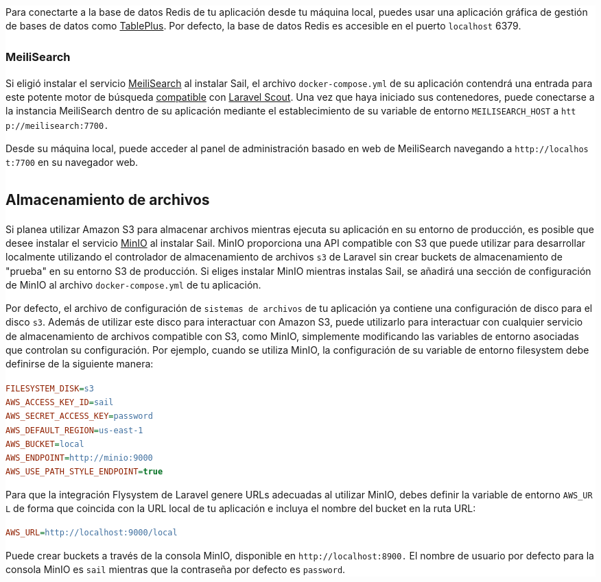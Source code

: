 Para conectarte a la base de datos Redis de tu aplicación desde tu máquina local, puedes usar una aplicación gráfica de gestión de bases de datos como [TablePlus](https://tableplus.com). Por defecto, la base de datos Redis es accesible en el puerto `localhost` 6379.

[]()

### MeiliSearch

Si eligió instalar el servicio [MeiliSearch](https://www.meilisearch.com) al instalar Sail, el archivo `docker-compose.yml` de su aplicación contendrá una entrada para este potente motor de búsqueda [compatible](https://github.com/meilisearch/meilisearch-laravel-scout) con [Laravel Scout](/docs/%7B%7Bversion%7D%7D/scout). Una vez que haya iniciado sus contenedores, puede conectarse a la instancia MeiliSearch dentro de su aplicación mediante el establecimiento de su variable de entorno `MEILISEARCH_HOST` a `http://meilisearch:7700.`

Desde su máquina local, puede acceder al panel de administración basado en web de MeiliSearch navegando a `http://localhost:7700` en su navegador web.

[]()

## Almacenamiento de archivos

Si planea utilizar Amazon S3 para almacenar archivos mientras ejecuta su aplicación en su entorno de producción, es posible que desee instalar el servicio [MinIO](https://min.io) al instalar Sail. MinIO proporciona una API compatible con S3 que puede utilizar para desarrollar localmente utilizando el controlador de almacenamiento de archivos `s3` de Laravel sin crear buckets de almacenamiento de "prueba" en su entorno S3 de producción. Si eliges instalar MinIO mientras instalas Sail, se añadirá una sección de configuración de MinIO al archivo `docker-compose.yml` de tu aplicación.

Por defecto, el archivo de configuración de `sistemas de archivos` de tu aplicación ya contiene una configuración de disco para el disco `s3`. Además de utilizar este disco para interactuar con Amazon S3, puede utilizarlo para interactuar con cualquier servicio de almacenamiento de archivos compatible con S3, como MinIO, simplemente modificando las variables de entorno asociadas que controlan su configuración. Por ejemplo, cuando se utiliza MinIO, la configuración de su variable de entorno filesystem debe definirse de la siguiente manera:

```ini
FILESYSTEM_DISK=s3
AWS_ACCESS_KEY_ID=sail
AWS_SECRET_ACCESS_KEY=password
AWS_DEFAULT_REGION=us-east-1
AWS_BUCKET=local
AWS_ENDPOINT=http://minio:9000
AWS_USE_PATH_STYLE_ENDPOINT=true
```

Para que la integración Flysystem de Laravel genere URLs adecuadas al utilizar MinIO, debes definir la variable de entorno `AWS_URL` de forma que coincida con la URL local de tu aplicación e incluya el nombre del bucket en la ruta URL:

```ini
AWS_URL=http://localhost:9000/local
```

Puede crear buckets a través de la consola MinIO, disponible en `http://localhost:8900.` El nombre de usuario por defecto para la consola MinIO es `sail` mientras que la contraseña por defecto es `password`.
